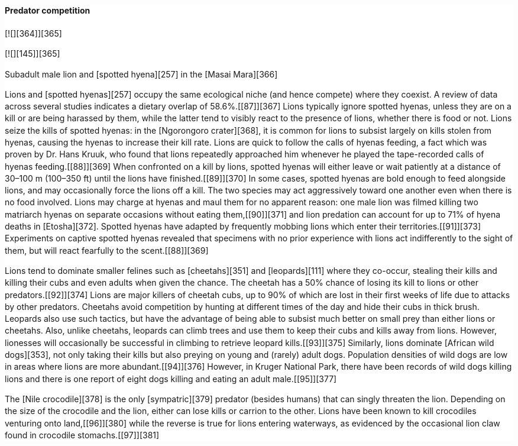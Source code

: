 ####  Predator competition

[![][364]][365]

[![][145]][365]

 Subadult male lion and [spotted hyena][257] in the [Masai Mara][366]

Lions and [spotted hyenas][257] occupy the same ecological niche (and hence 
compete) where they coexist. A review of data across several studies indicates 
a dietary overlap of 58.6%.[[87]][367] Lions typically ignore spotted hyenas, 
unless they are on a kill or are being harassed by them, while the latter tend 
to visibly react to the presence of lions, whether there is food or not. Lions 
seize the kills of spotted hyenas: in the [Ngorongoro crater][368], it is common 
for lions to subsist largely on kills stolen from hyenas, causing the hyenas 
to increase their kill rate. Lions are quick to follow the calls of hyenas 
feeding, a fact which was proven by Dr. Hans Kruuk, who found that lions repeatedly 
approached him whenever he played the tape-recorded calls of hyenas feeding.[[88]][369] 
When confronted on a kill by lions, spotted hyenas will either leave or wait 
patiently at a distance of 30–100 m (100–350 ft) until the lions have finished.[[89]][370] 
In some cases, spotted hyenas are bold enough to feed alongside lions, and 
may occasionally force the lions off a kill. The two species may act aggressively 
toward one another even when there is no food involved. Lions may charge at 
hyenas and maul them for no apparent reason: one male lion was filmed killing 
two matriarch hyenas on separate occasions without eating them,[[90]][371] 
and lion predation can account for up to 71% of hyena deaths in [Etosha][372]. 
Spotted hyenas have adapted by frequently mobbing lions which enter their territories.[[91]][373] 
Experiments on captive spotted hyenas revealed that specimens with no prior 
experience with lions act indifferently to the sight of them, but will react 
fearfully to the scent.[[88]][369]

Lions tend to dominate smaller felines such as [cheetahs][351] and [leopards][111] 
where they co-occur, stealing their kills and killing their cubs and even adults 
when given the chance. The cheetah has a 50% chance of losing its kill to lions 
or other predators.[[92]][374] Lions are major killers of cheetah cubs, up 
to 90% of which are lost in their first weeks of life due to attacks by other 
predators. Cheetahs avoid competition by hunting at different times of the 
day and hide their cubs in thick brush. Leopards also use such tactics, but 
have the advantage of being able to subsist much better on small prey than 
either lions or cheetahs. Also, unlike cheetahs, leopards can climb trees and 
use them to keep their cubs and kills away from lions. However, lionesses will 
occasionally be successful in climbing to retrieve leopard kills.[[93]][375] 
Similarly, lions dominate [African wild dogs][353], not only taking their kills 
but also preying on young and (rarely) adult dogs. Population densities of 
wild dogs are low in areas where lions are more abundant.[[94]][376] However, 
in Kruger National Park, there have been records of wild dogs killing lions 
and there is one report of eight dogs killing and eating an adult male.[[95]][377] 

The [Nile crocodile][378] is the only [sympatric][379] predator (besides humans) 
that can singly threaten the lion. Depending on the size of the crocodile and 
the lion, either can lose kills or carrion to the other. Lions have been known 
to kill crocodiles venturing onto land,[[96]][380] while the reverse is true 
for lions entering waterways, as evidenced by the occasional lion claw found 
in crocodile stomachs.[[97]][381]
